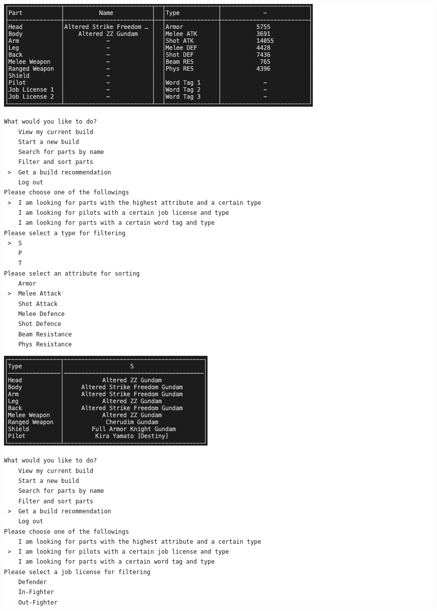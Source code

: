 ![view my current build 2](../docs/tests/view_my_current_build_2.png)
```
What would you like to do? 
    View my current build
    Start a new build
    Search for parts by name
    Filter and sort parts
 >  Get a build recommendation
    Log out
Please choose one of the followings
 >  I am looking for parts with the highest attribute and a certain type
    I am looking for pilots with a certain job license and type
    I am looking for parts with a certain word tag and type
Please select a type for filtering
 >  S
    P
    T
Please select an attribute for sorting
    Armor
 >  Melee Attack
    Shot Attack
    Melee Defence
    Shot Defence
    Beam Resistance
    Phys Resistance
```
![highest attr](../docs/tests/highest_attr.png)
```
What would you like to do? 
    View my current build
    Start a new build
    Search for parts by name
    Filter and sort parts
 >  Get a build recommendation
    Log out
Please choose one of the followings
    I am looking for parts with the highest attribute and a certain type
 >  I am looking for pilots with a certain job license and type
    I am looking for parts with a certain word tag and type
Please select a job license for filtering
    Defender
    In-Fighter
    Out-Fighter
```